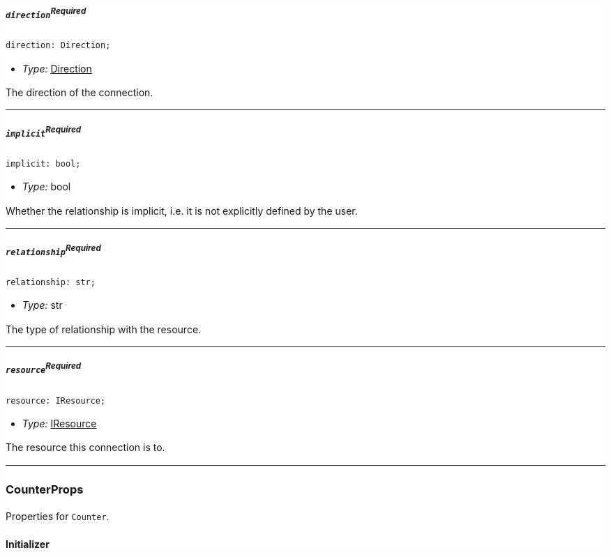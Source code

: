 
##### `direction`<sup>Required</sup> <a name="direction" id="@winglang/sdk.std.Connection.property.direction"></a>

```wing
direction: Direction;
```

- *Type:* <a href="#@winglang/sdk.std.Direction">Direction</a>

The direction of the connection.

---

##### `implicit`<sup>Required</sup> <a name="implicit" id="@winglang/sdk.std.Connection.property.implicit"></a>

```wing
implicit: bool;
```

- *Type:* bool

Whether the relationship is implicit, i.e. it is not explicitly defined by the user.

---

##### `relationship`<sup>Required</sup> <a name="relationship" id="@winglang/sdk.std.Connection.property.relationship"></a>

```wing
relationship: str;
```

- *Type:* str

The type of relationship with the resource.

---

##### `resource`<sup>Required</sup> <a name="resource" id="@winglang/sdk.std.Connection.property.resource"></a>

```wing
resource: IResource;
```

- *Type:* <a href="#@winglang/sdk.std.IResource">IResource</a>

The resource this connection is to.

---

### CounterProps <a name="CounterProps" id="@winglang/sdk.cloud.CounterProps"></a>

Properties for `Counter`.

#### Initializer <a name="Initializer" id="@winglang/sdk.cloud.CounterProps.Initializer"></a>

